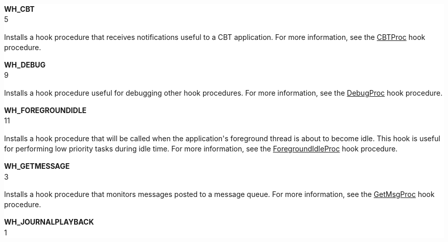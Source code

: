 </td>
</tr>
<tr>
<td width="40%"><a id="WH_CBT"></a><a id="wh_cbt"></a><dl>
<dt><b>WH_CBT</b></dt>
<dt>5</dt>
</dl>
</td>
<td width="60%">
Installs a hook procedure that receives notifications useful to a CBT application. For more information, see the <a href="/previous-versions/windows/desktop/legacy/ms644977(v=vs.85)">CBTProc</a> hook procedure.

</td>
</tr>
<tr>
<td width="40%"><a id="WH_DEBUG"></a><a id="wh_debug"></a><dl>
<dt><b>WH_DEBUG</b></dt>
<dt>9</dt>
</dl>
</td>
<td width="60%">
Installs a hook procedure useful for debugging other hook procedures. For more information, see the <a href="/previous-versions/windows/desktop/legacy/ms644978(v=vs.85)">DebugProc</a> hook procedure.

</td>
</tr>
<tr>
<td width="40%"><a id="WH_FOREGROUNDIDLE"></a><a id="wh_foregroundidle"></a><dl>
<dt><b>WH_FOREGROUNDIDLE</b></dt>
<dt>11</dt>
</dl>
</td>
<td width="60%">
Installs a hook procedure that will be called when the application's foreground thread is about to become idle. This hook is useful for performing low priority tasks during idle time. For more information, see the <a href="/previous-versions/windows/desktop/legacy/ms644980(v=vs.85)">ForegroundIdleProc</a> hook procedure. 

</td>
</tr>
<tr>
<td width="40%"><a id="WH_GETMESSAGE"></a><a id="wh_getmessage"></a><dl>
<dt><b>WH_GETMESSAGE</b></dt>
<dt>3</dt>
</dl>
</td>
<td width="60%">
Installs a hook procedure that monitors messages posted to a message queue. For more information, see the <a href="/windows/win32/winmsg/getmsgproc">GetMsgProc</a> hook procedure.

</td>
</tr>
<tr>
<td width="40%"><a id="WH_JOURNALPLAYBACK"></a><a id="wh_journalplayback"></a><dl>
<dt><b>WH_JOURNALPLAYBACK</b></dt>
<dt>1</dt>
</dl>
</td>
<td width="60%">
